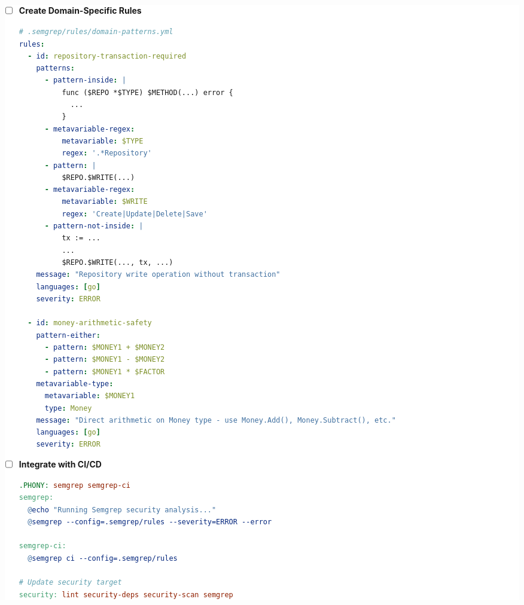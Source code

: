 - [ ] **Create Domain-Specific Rules**
  
  ```yaml
  # .semgrep/rules/domain-patterns.yml
  rules:
    - id: repository-transaction-required
      patterns:
        - pattern-inside: |
            func ($REPO *$TYPE) $METHOD(...) error {
              ...
            }
        - metavariable-regex:
            metavariable: $TYPE
            regex: '.*Repository'
        - pattern: |
            $REPO.$WRITE(...)
        - metavariable-regex:
            metavariable: $WRITE
            regex: 'Create|Update|Delete|Save'
        - pattern-not-inside: |
            tx := ...
            ...
            $REPO.$WRITE(..., tx, ...)
      message: "Repository write operation without transaction"
      languages: [go]
      severity: ERROR
      
    - id: money-arithmetic-safety
      pattern-either:
        - pattern: $MONEY1 + $MONEY2
        - pattern: $MONEY1 - $MONEY2
        - pattern: $MONEY1 * $FACTOR
      metavariable-type:
        metavariable: $MONEY1
        type: Money
      message: "Direct arithmetic on Money type - use Money.Add(), Money.Subtract(), etc."
      languages: [go]
      severity: ERROR
  ```

- [ ] **Integrate with CI/CD**
  ```makefile
  .PHONY: semgrep semgrep-ci
  semgrep:
  	@echo "Running Semgrep security analysis..."
  	@semgrep --config=.semgrep/rules --severity=ERROR --error
  
  semgrep-ci:
  	@semgrep ci --config=.semgrep/rules
  
  # Update security target
  security: lint security-deps security-scan semgrep
  ```
